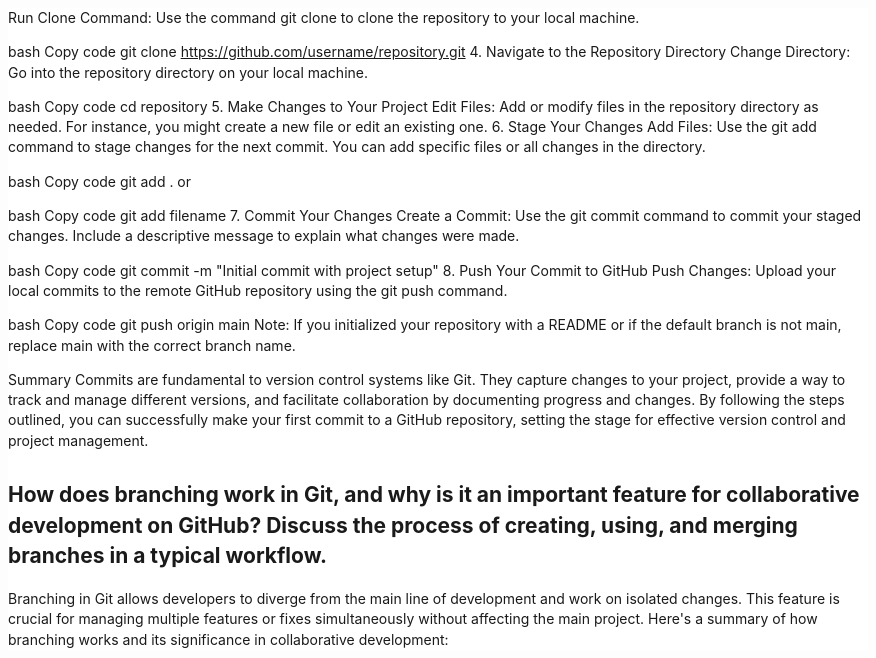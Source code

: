 Run Clone Command: Use the command git clone <repository-url> to clone the repository to your local machine.

bash
Copy code
git clone https://github.com/username/repository.git
4. Navigate to the Repository Directory
Change Directory: Go into the repository directory on your local machine.

bash
Copy code
cd repository
5. Make Changes to Your Project
Edit Files: Add or modify files in the repository directory as needed. For instance, you might create a new file or edit an existing one.
6. Stage Your Changes
Add Files: Use the git add command to stage changes for the next commit. You can add specific files or all changes in the directory.

bash
Copy code
git add .
or

bash
Copy code
git add filename
7. Commit Your Changes
Create a Commit: Use the git commit command to commit your staged changes. Include a descriptive message to explain what changes were made.

bash
Copy code
git commit -m "Initial commit with project setup"
8. Push Your Commit to GitHub
Push Changes: Upload your local commits to the remote GitHub repository using the git push command.

bash
Copy code
git push origin main
Note: If you initialized your repository with a README or if the default branch is not main, replace main with the correct branch name.

Summary
Commits are fundamental to version control systems like Git. They capture changes to your project, provide a way to track and manage different versions, and facilitate collaboration by documenting progress and changes. By following the steps outlined, you can successfully make your first commit to a GitHub repository, setting the stage for effective version control and project management.


## How does branching work in Git, and why is it an important feature for collaborative development on GitHub? Discuss the process of creating, using, and merging branches in a typical workflow.
Branching in Git allows developers to diverge from the main line of development and work on isolated changes. This feature is crucial for managing multiple features or fixes simultaneously without affecting the main project. Here's a summary of how branching works and its significance in collaborative development:
